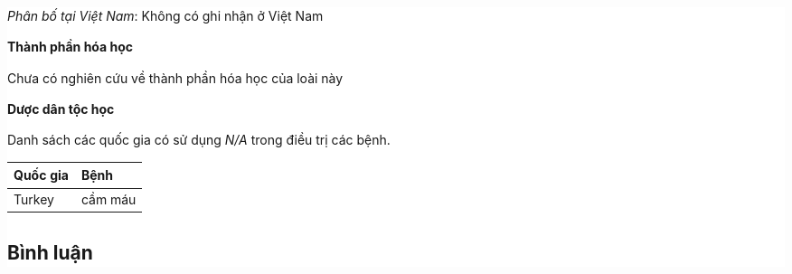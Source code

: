 *Phân bố tại Việt Nam*: Không có ghi nhận ở Việt Nam

**Thành phần hóa học**
        

Chưa có nghiên cứu về thành phần hóa học của loài này


**Dược dân tộc học**

Danh sách các quốc gia có sử dụng *N/A* trong điều trị các bệnh. 

| Quốc gia   | Bệnh    |
|:-----------|:--------|
| Turkey     | cầm máu |





## Bình luận

<div id="giscus-container"></div>
<script src="https://giscus.app/client.js"
        data-repo="hoangson0787/CSDL-duoc-lieu"
        data-repo-id="R_kgDONbMRNA"
        data-category="Duoc lieu"
        data-category-id="DIC_kwDONbMRNM4ClklR"
        data-mapping="pathname"
        data-strict="0"
        data-reactions-enabled="1"
        data-emit-metadata="1"
        data-input-position="bottom"
        data-theme="light"
        data-lang="en"
        crossorigin="anonymous"
        async>
</script>

